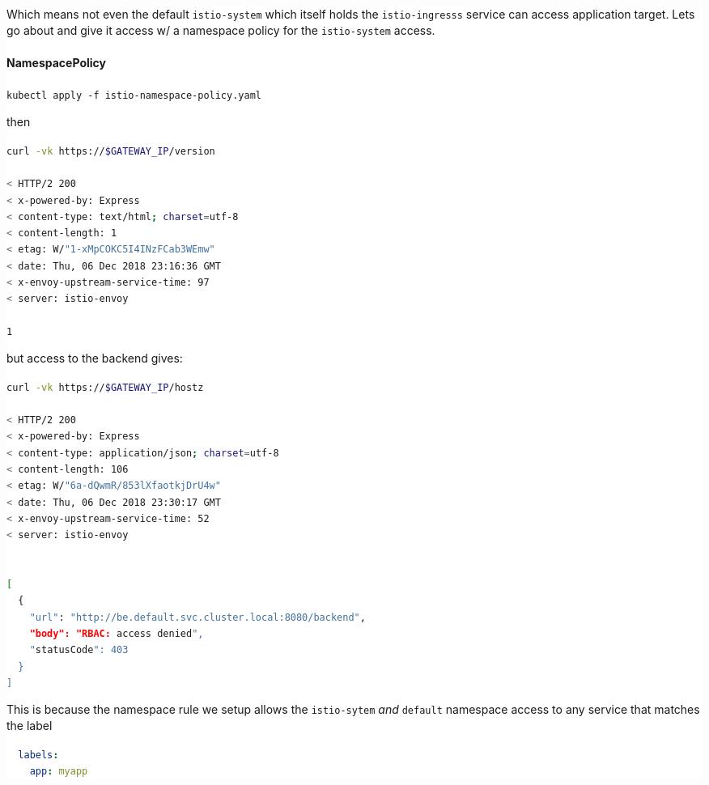 Which means not even the default `istio-system` which itself holds the `istio-ingresss` service can access application target.  Lets go about and give it access w/ a namespace policy for the `istio-system` access.

#### NamespacePolicy

```
kubectl apply -f istio-namespace-policy.yaml
```

then

```bash
curl -vk https://$GATEWAY_IP/version

< HTTP/2 200
< x-powered-by: Express
< content-type: text/html; charset=utf-8
< content-length: 1
< etag: W/"1-xMpCOKC5I4INzFCab3WEmw"
< date: Thu, 06 Dec 2018 23:16:36 GMT
< x-envoy-upstream-service-time: 97
< server: istio-envoy

1
```

but access to the backend gives:

```bash
curl -vk https://$GATEWAY_IP/hostz

< HTTP/2 200
< x-powered-by: Express
< content-type: application/json; charset=utf-8
< content-length: 106
< etag: W/"6a-dQwmR/853lXfaotkjDrU4w"
< date: Thu, 06 Dec 2018 23:30:17 GMT
< x-envoy-upstream-service-time: 52
< server: istio-envoy


[
  {
    "url": "http://be.default.svc.cluster.local:8080/backend",
    "body": "RBAC: access denied",
    "statusCode": 403
  }
]
```

This is because the namespace rule we setup allows the `istio-sytem` _and_ `default` namespace access to any service that matches the label

```yaml
  labels:
    app: myapp
```
